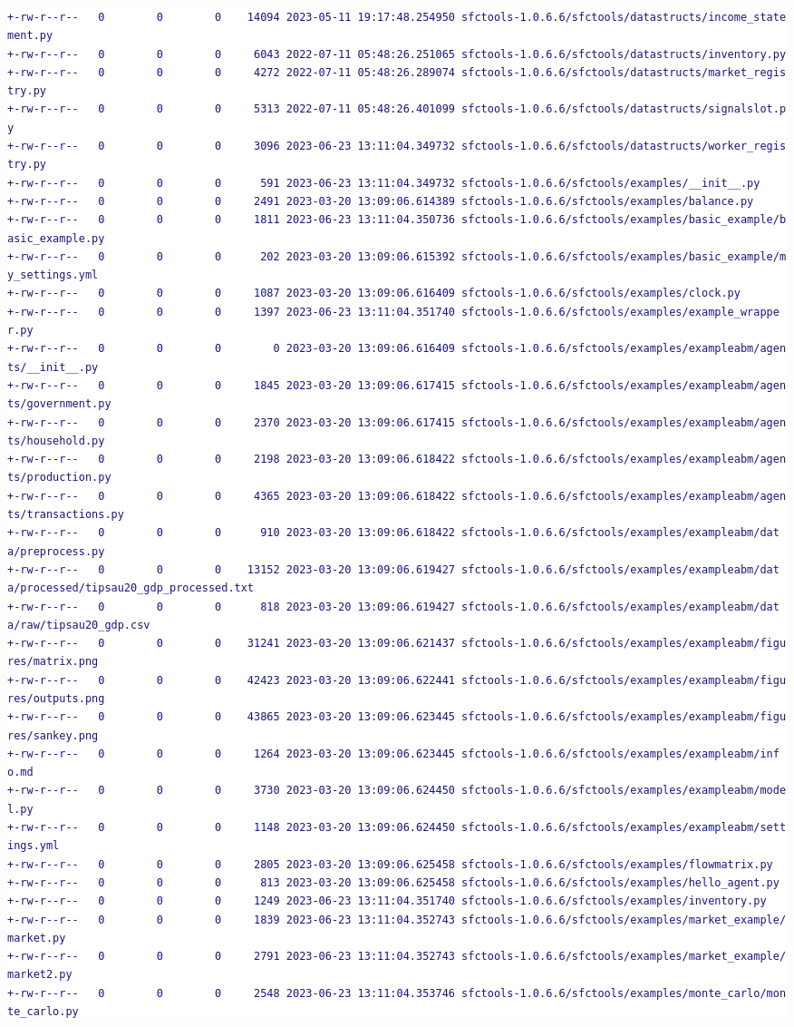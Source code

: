 ```diff
+-rw-r--r--   0        0        0    14094 2023-05-11 19:17:48.254950 sfctools-1.0.6.6/sfctools/datastructs/income_statement.py
+-rw-r--r--   0        0        0     6043 2022-07-11 05:48:26.251065 sfctools-1.0.6.6/sfctools/datastructs/inventory.py
+-rw-r--r--   0        0        0     4272 2022-07-11 05:48:26.289074 sfctools-1.0.6.6/sfctools/datastructs/market_registry.py
+-rw-r--r--   0        0        0     5313 2022-07-11 05:48:26.401099 sfctools-1.0.6.6/sfctools/datastructs/signalslot.py
+-rw-r--r--   0        0        0     3096 2023-06-23 13:11:04.349732 sfctools-1.0.6.6/sfctools/datastructs/worker_registry.py
+-rw-r--r--   0        0        0      591 2023-06-23 13:11:04.349732 sfctools-1.0.6.6/sfctools/examples/__init__.py
+-rw-r--r--   0        0        0     2491 2023-03-20 13:09:06.614389 sfctools-1.0.6.6/sfctools/examples/balance.py
+-rw-r--r--   0        0        0     1811 2023-06-23 13:11:04.350736 sfctools-1.0.6.6/sfctools/examples/basic_example/basic_example.py
+-rw-r--r--   0        0        0      202 2023-03-20 13:09:06.615392 sfctools-1.0.6.6/sfctools/examples/basic_example/my_settings.yml
+-rw-r--r--   0        0        0     1087 2023-03-20 13:09:06.616409 sfctools-1.0.6.6/sfctools/examples/clock.py
+-rw-r--r--   0        0        0     1397 2023-06-23 13:11:04.351740 sfctools-1.0.6.6/sfctools/examples/example_wrapper.py
+-rw-r--r--   0        0        0        0 2023-03-20 13:09:06.616409 sfctools-1.0.6.6/sfctools/examples/exampleabm/agents/__init__.py
+-rw-r--r--   0        0        0     1845 2023-03-20 13:09:06.617415 sfctools-1.0.6.6/sfctools/examples/exampleabm/agents/government.py
+-rw-r--r--   0        0        0     2370 2023-03-20 13:09:06.617415 sfctools-1.0.6.6/sfctools/examples/exampleabm/agents/household.py
+-rw-r--r--   0        0        0     2198 2023-03-20 13:09:06.618422 sfctools-1.0.6.6/sfctools/examples/exampleabm/agents/production.py
+-rw-r--r--   0        0        0     4365 2023-03-20 13:09:06.618422 sfctools-1.0.6.6/sfctools/examples/exampleabm/agents/transactions.py
+-rw-r--r--   0        0        0      910 2023-03-20 13:09:06.618422 sfctools-1.0.6.6/sfctools/examples/exampleabm/data/preprocess.py
+-rw-r--r--   0        0        0    13152 2023-03-20 13:09:06.619427 sfctools-1.0.6.6/sfctools/examples/exampleabm/data/processed/tipsau20_gdp_processed.txt
+-rw-r--r--   0        0        0      818 2023-03-20 13:09:06.619427 sfctools-1.0.6.6/sfctools/examples/exampleabm/data/raw/tipsau20_gdp.csv
+-rw-r--r--   0        0        0    31241 2023-03-20 13:09:06.621437 sfctools-1.0.6.6/sfctools/examples/exampleabm/figures/matrix.png
+-rw-r--r--   0        0        0    42423 2023-03-20 13:09:06.622441 sfctools-1.0.6.6/sfctools/examples/exampleabm/figures/outputs.png
+-rw-r--r--   0        0        0    43865 2023-03-20 13:09:06.623445 sfctools-1.0.6.6/sfctools/examples/exampleabm/figures/sankey.png
+-rw-r--r--   0        0        0     1264 2023-03-20 13:09:06.623445 sfctools-1.0.6.6/sfctools/examples/exampleabm/info.md
+-rw-r--r--   0        0        0     3730 2023-03-20 13:09:06.624450 sfctools-1.0.6.6/sfctools/examples/exampleabm/model.py
+-rw-r--r--   0        0        0     1148 2023-03-20 13:09:06.624450 sfctools-1.0.6.6/sfctools/examples/exampleabm/settings.yml
+-rw-r--r--   0        0        0     2805 2023-03-20 13:09:06.625458 sfctools-1.0.6.6/sfctools/examples/flowmatrix.py
+-rw-r--r--   0        0        0      813 2023-03-20 13:09:06.625458 sfctools-1.0.6.6/sfctools/examples/hello_agent.py
+-rw-r--r--   0        0        0     1249 2023-06-23 13:11:04.351740 sfctools-1.0.6.6/sfctools/examples/inventory.py
+-rw-r--r--   0        0        0     1839 2023-06-23 13:11:04.352743 sfctools-1.0.6.6/sfctools/examples/market_example/market.py
+-rw-r--r--   0        0        0     2791 2023-06-23 13:11:04.352743 sfctools-1.0.6.6/sfctools/examples/market_example/market2.py
+-rw-r--r--   0        0        0     2548 2023-06-23 13:11:04.353746 sfctools-1.0.6.6/sfctools/examples/monte_carlo/monte_carlo.py
```